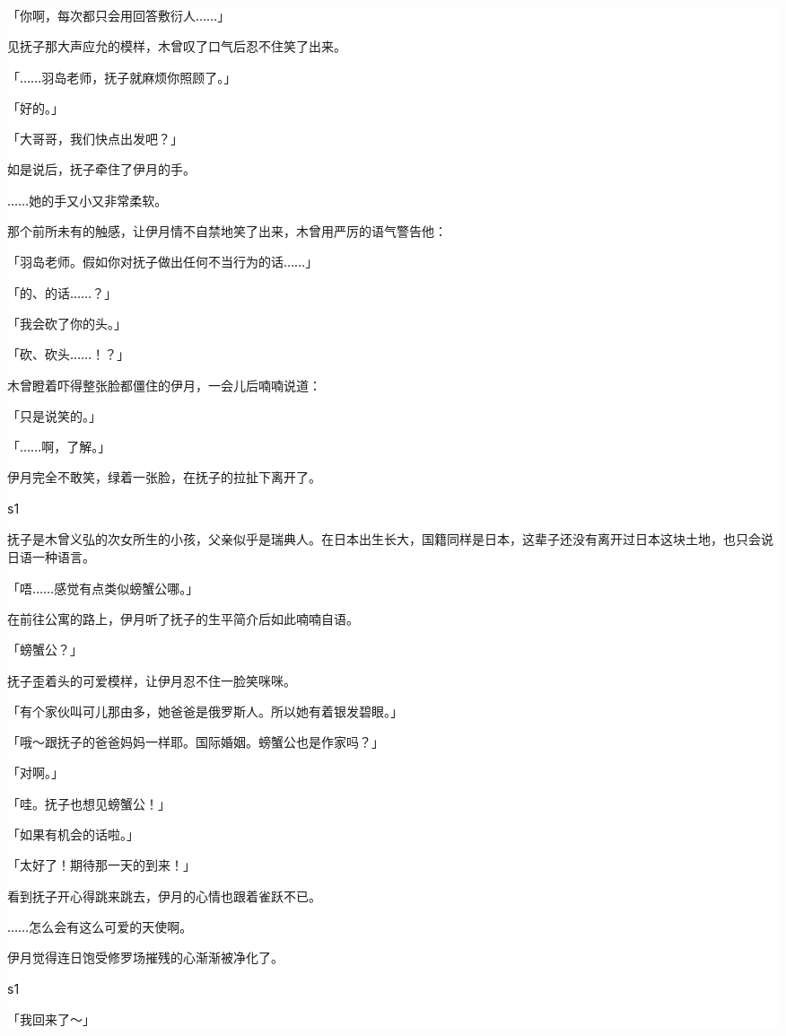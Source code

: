 「你啊，每次都只会用回答敷衍人……」

见抚子那大声应允的模样，木曾叹了口气后忍不住笑了出来。

「……羽岛老师，抚子就麻烦你照顾了。」

「好的。」

「大哥哥，我们快点出发吧？」

如是说后，抚子牵住了伊月的手。

……她的手又小又非常柔软。

那个前所未有的触感，让伊月情不自禁地笑了出来，木曾用严厉的语气警告他：

「羽岛老师。假如你对抚子做出任何不当行为的话……」

「的、的话……？」

「我会砍了你的头。」

「砍、砍头……！？」

木曾瞪着吓得整张脸都僵住的伊月，一会儿后喃喃说道：

「只是说笑的。」

「……啊，了解。」

伊月完全不敢笑，绿着一张脸，在抚子的拉扯下离开了。

s1

抚子是木曾义弘的次女所生的小孩，父亲似乎是瑞典人。在日本出生长大，国籍同样是日本，这辈子还没有离开过日本这块土地，也只会说日语一种语言。

「唔……感觉有点类似螃蟹公哪。」

在前往公寓的路上，伊月听了抚子的生平简介后如此喃喃自语。

「螃蟹公？」

抚子歪着头的可爱模样，让伊月忍不住一脸笑咪咪。

「有个家伙叫可儿那由多，她爸爸是俄罗斯人。所以她有着银发碧眼。」

「哦～跟抚子的爸爸妈妈一样耶。国际婚姻。螃蟹公也是作家吗？」

「对啊。」

「哇。抚子也想见螃蟹公！」

「如果有机会的话啦。」

「太好了！期待那一天的到来！」

看到抚子开心得跳来跳去，伊月的心情也跟着雀跃不已。

……怎么会有这么可爱的天使啊。

伊月觉得连日饱受修罗场摧残的心渐渐被净化了。

s1

「我回来了～」
